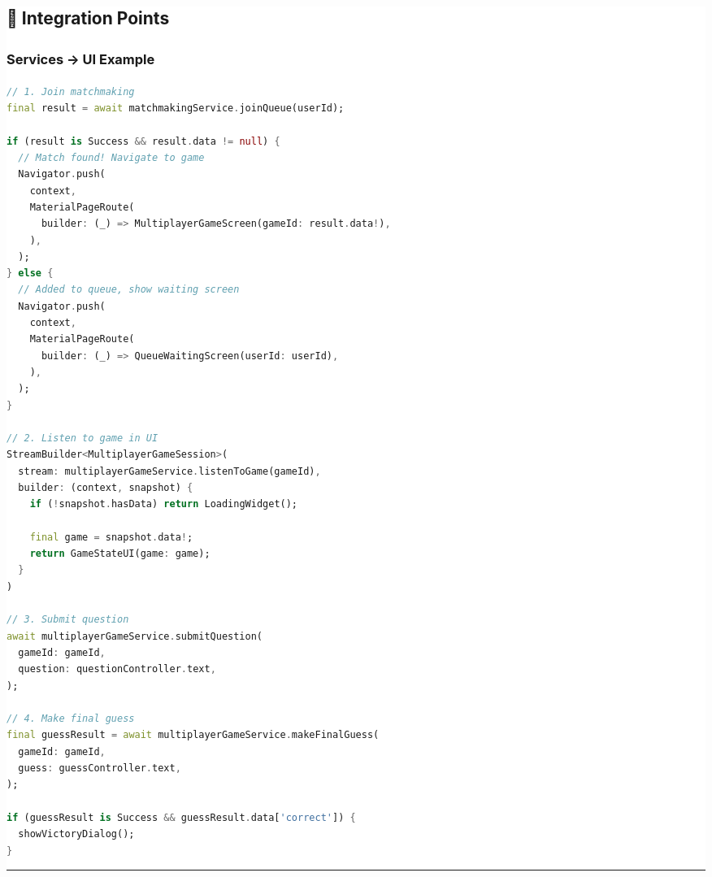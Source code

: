 
## 🔗 **Integration Points**

### Services → UI Example

```dart
// 1. Join matchmaking
final result = await matchmakingService.joinQueue(userId);

if (result is Success && result.data != null) {
  // Match found! Navigate to game
  Navigator.push(
    context,
    MaterialPageRoute(
      builder: (_) => MultiplayerGameScreen(gameId: result.data!),
    ),
  );
} else {
  // Added to queue, show waiting screen
  Navigator.push(
    context,
    MaterialPageRoute(
      builder: (_) => QueueWaitingScreen(userId: userId),
    ),
  );
}

// 2. Listen to game in UI
StreamBuilder<MultiplayerGameSession>(
  stream: multiplayerGameService.listenToGame(gameId),
  builder: (context, snapshot) {
    if (!snapshot.hasData) return LoadingWidget();
    
    final game = snapshot.data!;
    return GameStateUI(game: game);
  }
)

// 3. Submit question
await multiplayerGameService.submitQuestion(
  gameId: gameId,
  question: questionController.text,
);

// 4. Make final guess
final guessResult = await multiplayerGameService.makeFinalGuess(
  gameId: gameId,
  guess: guessController.text,
);

if (guessResult is Success && guessResult.data['correct']) {
  showVictoryDialog();
}
```

---
